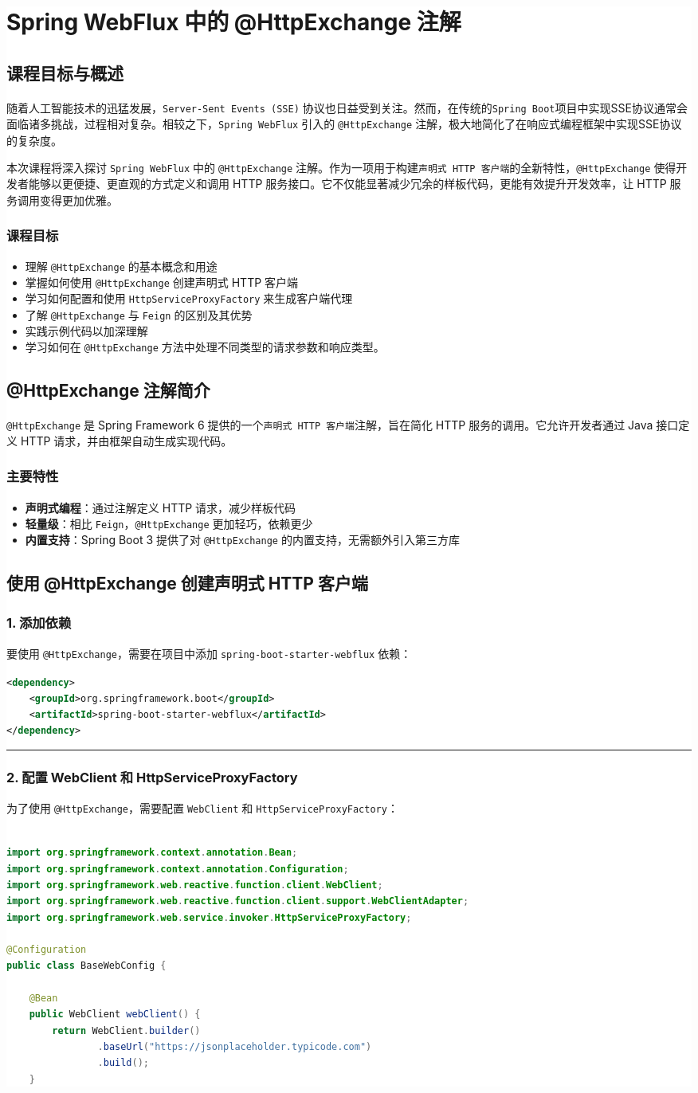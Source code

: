 # Spring WebFlux 中的 @HttpExchange 注解

## 课程目标与概述

随着人工智能技术的迅猛发展，`Server-Sent Events (SSE)` 协议也日益受到关注。然而，在传统的`Spring Boot`项目中实现SSE协议通常会面临诸多挑战，过程相对复杂。相较之下，`Spring WebFlux` 引入的 `@HttpExchange` 注解，极大地简化了在响应式编程框架中实现SSE协议的复杂度。

本次课程将深入探讨 `Spring WebFlux` 中的 `@HttpExchange` 注解。作为一项用于构建`声明式 HTTP 客户端`的全新特性，`@HttpExchange` 使得开发者能够以更便捷、更直观的方式定义和调用 HTTP 服务接口。它不仅能显著减少冗余的样板代码，更能有效提升开发效率，让 HTTP 服务调用变得更加优雅。

### 课程目标
- 理解 `@HttpExchange` 的基本概念和用途
- 掌握如何使用 `@HttpExchange` 创建声明式 HTTP 客户端
- 学习如何配置和使用 `HttpServiceProxyFactory` 来生成客户端代理
- 了解 `@HttpExchange` 与 `Feign` 的区别及其优势
- 实践示例代码以加深理解
- 学习如何在 `@HttpExchange` 方法中处理不同类型的请求参数和响应类型。

## @HttpExchange 注解简介
`@HttpExchange` 是 Spring Framework 6 提供的一个`声明式 HTTP 客户端`注解，旨在简化 HTTP 服务的调用。它允许开发者通过 Java 接口定义 HTTP 请求，并由框架自动生成实现代码。

### 主要特性
- **声明式编程**：通过注解定义 HTTP 请求，减少样板代码
- **轻量级**：相比 `Feign`，`@HttpExchange` 更加轻巧，依赖更少
- **内置支持**：Spring Boot 3 提供了对 `@HttpExchange` 的内置支持，无需额外引入第三方库

## 使用 @HttpExchange 创建声明式 HTTP 客户端

### 1. 添加依赖

要使用 `@HttpExchange`，需要在项目中添加 `spring-boot-starter-webflux` 依赖：

```xml
<dependency>
    <groupId>org.springframework.boot</groupId>
    <artifactId>spring-boot-starter-webflux</artifactId>
</dependency>
```

---

### 2. 配置 WebClient 和 HttpServiceProxyFactory

为了使用 `@HttpExchange`，需要配置 `WebClient` 和 `HttpServiceProxyFactory`：

```java

import org.springframework.context.annotation.Bean;
import org.springframework.context.annotation.Configuration;
import org.springframework.web.reactive.function.client.WebClient;
import org.springframework.web.reactive.function.client.support.WebClientAdapter;
import org.springframework.web.service.invoker.HttpServiceProxyFactory;

@Configuration
public class BaseWebConfig {

    @Bean
    public WebClient webClient() {
        return WebClient.builder()
                .baseUrl("https://jsonplaceholder.typicode.com")
                .build();
    }
```